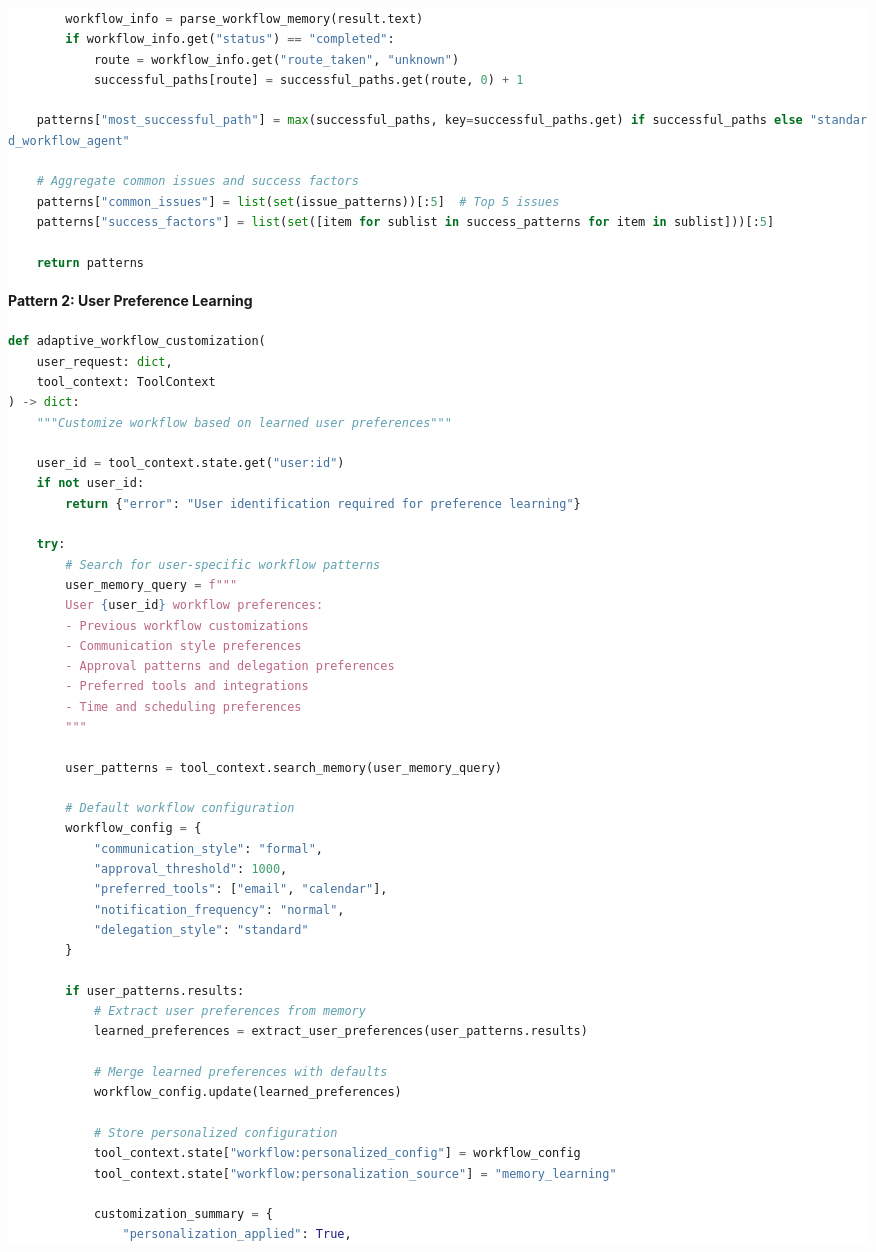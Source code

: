 ```python
        workflow_info = parse_workflow_memory(result.text)
        if workflow_info.get("status") == "completed":
            route = workflow_info.get("route_taken", "unknown")
            successful_paths[route] = successful_paths.get(route, 0) + 1
    
    patterns["most_successful_path"] = max(successful_paths, key=successful_paths.get) if successful_paths else "standard_workflow_agent"
    
    # Aggregate common issues and success factors
    patterns["common_issues"] = list(set(issue_patterns))[:5]  # Top 5 issues
    patterns["success_factors"] = list(set([item for sublist in success_patterns for item in sublist]))[:5]
    
    return patterns
```

#### Pattern 2: User Preference Learning

```python
def adaptive_workflow_customization(
    user_request: dict,
    tool_context: ToolContext
) -> dict:
    """Customize workflow based on learned user preferences"""
    
    user_id = tool_context.state.get("user:id")
    if not user_id:
        return {"error": "User identification required for preference learning"}
    
    try:
        # Search for user-specific workflow patterns
        user_memory_query = f"""
        User {user_id} workflow preferences:
        - Previous workflow customizations
        - Communication style preferences  
        - Approval patterns and delegation preferences
        - Preferred tools and integrations
        - Time and scheduling preferences
        """
        
        user_patterns = tool_context.search_memory(user_memory_query)
        
        # Default workflow configuration
        workflow_config = {
            "communication_style": "formal",
            "approval_threshold": 1000,
            "preferred_tools": ["email", "calendar"],
            "notification_frequency": "normal",
            "delegation_style": "standard"
        }
        
        if user_patterns.results:
            # Extract user preferences from memory
            learned_preferences = extract_user_preferences(user_patterns.results)
            
            # Merge learned preferences with defaults
            workflow_config.update(learned_preferences)
            
            # Store personalized configuration
            tool_context.state["workflow:personalized_config"] = workflow_config
            tool_context.state["workflow:personalization_source"] = "memory_learning"
            
            customization_summary = {
                "personalization_applied": True,
```